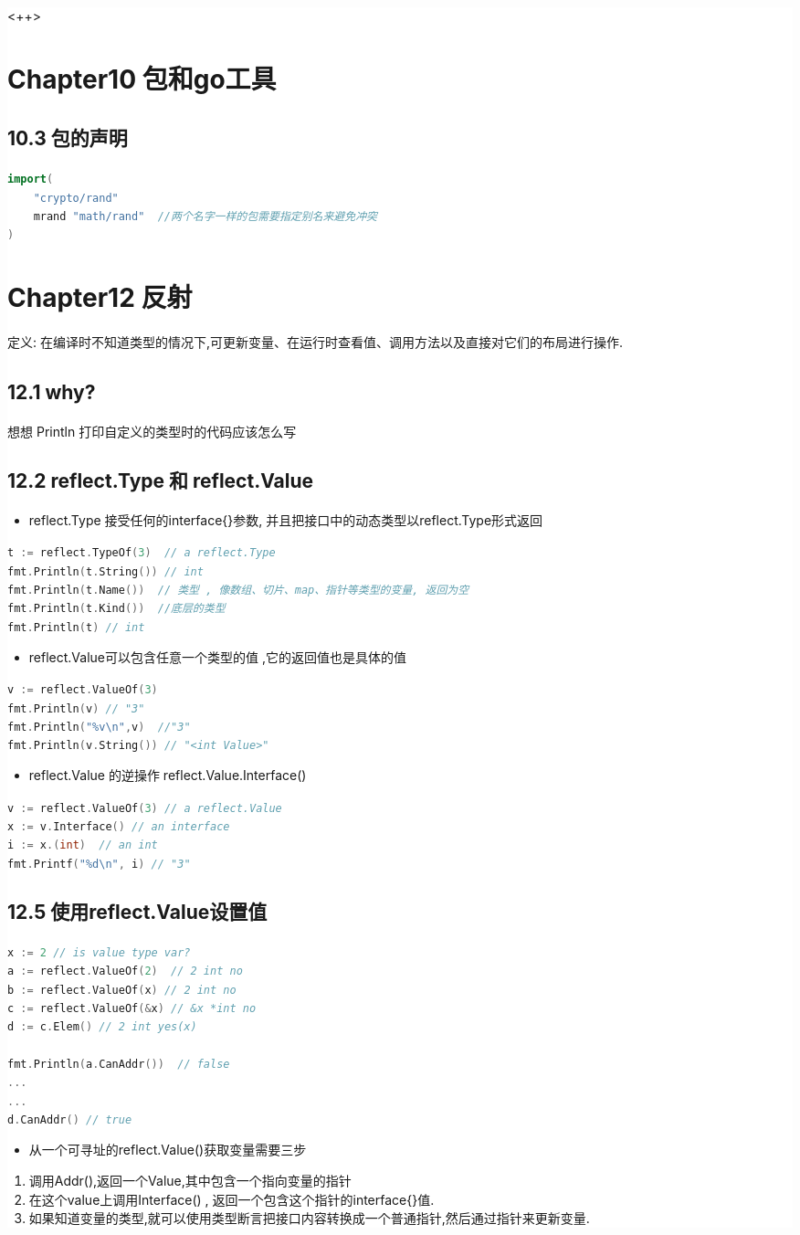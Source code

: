<++>


# Chapter10 包和go工具

## 10.3 包的声明 
```go
import(
    "crypto/rand"
	mrand "math/rand"  //两个名字一样的包需要指定别名来避免冲突 
)
```

# Chapter12 反射
定义: 在编译时不知道类型的情况下,可更新变量、在运行时查看值、调用方法以及直接对它们的布局进行操作. 

## 12.1 why?
想想 Println 打印自定义的类型时的代码应该怎么写 

## 12.2 reflect.Type 和 reflect.Value

- reflect.Type 接受任何的interface{}参数, 并且把接口中的动态类型以reflect.Type形式返回
```go
t := reflect.TypeOf(3)  // a reflect.Type
fmt.Println(t.String()) // int
fmt.Println(t.Name())  // 类型 , 像数组、切片、map、指针等类型的变量, 返回为空  
fmt.Println(t.Kind())  //底层的类型 
fmt.Println(t) // int
```

- reflect.Value可以包含任意一个类型的值 ,它的返回值也是具体的值
```go
v := reflect.ValueOf(3) 
fmt.Println(v) // "3"
fmt.Println("%v\n",v)  //"3"
fmt.Println(v.String()) // "<int Value>"
```

- reflect.Value 的逆操作 reflect.Value.Interface()
```go
v := reflect.ValueOf(3) // a reflect.Value
x := v.Interface() // an interface
i := x.(int)  // an int
fmt.Printf("%d\n", i) // "3"
```
## 12.5 使用reflect.Value设置值
```go
x := 2 // is value type var?
a := reflect.ValueOf(2)  // 2 int no
b := reflect.ValueOf(x) // 2 int no 
c := reflect.ValueOf(&x) // &x *int no 
d := c.Elem() // 2 int yes(x)

fmt.Println(a.CanAddr())  // false 
...
...
d.CanAddr() // true 
```
- 从一个可寻址的reflect.Value()获取变量需要三步 
1. 调用Addr(),返回一个Value,其中包含一个指向变量的指针 
2. 在这个value上调用Interface() , 返回一个包含这个指针的interface{}值. 
3. 如果知道变量的类型,就可以使用类型断言把接口内容转换成一个普通指针,然后通过指针来更新变量. 